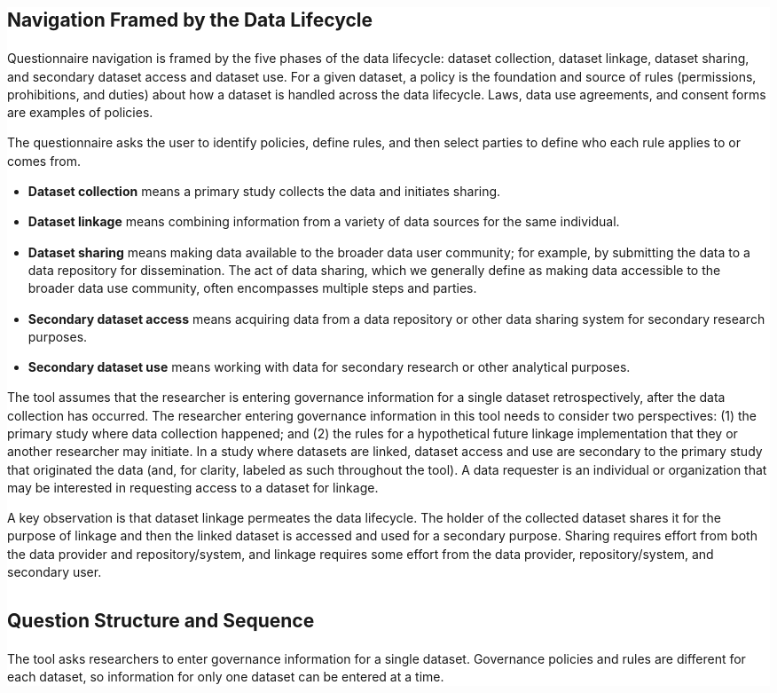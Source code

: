 ## Navigation Framed by the Data Lifecycle

Questionnaire navigation is framed by the five phases of the data
lifecycle: dataset collection, dataset linkage, dataset sharing, and
secondary dataset access and dataset use. For a given dataset, a policy
is the foundation and source of rules (permissions, prohibitions, and
duties) about how a dataset is handled across the data lifecycle. Laws,
data use agreements, and consent forms are examples of policies.

The questionnaire asks the user to identify policies, define rules, and
then select parties to define who each rule applies to or comes from.

- **Dataset collection** means a primary study collects the data and
  initiates sharing.

- **Dataset linkage** means combining information from a variety of data
  sources for the same individual.

- **Dataset sharing** means making data available to the broader data
  user community; for example, by submitting the data to a data
  repository for dissemination. The act of data sharing, which we
  generally define as making data accessible to the broader data use
  community, often encompasses multiple steps and parties.

- **Secondary dataset access** means acquiring data from a data
  repository or other data sharing system for secondary research
  purposes.

- **Secondary dataset use** means working with data for secondary
  research or other analytical purposes.

The tool assumes that the researcher is entering governance information
for a single dataset retrospectively, after the data collection has
occurred. The researcher entering governance information in this tool
needs to consider two perspectives: (1) the primary study where data
collection happened; and (2) the rules for a hypothetical future linkage
implementation that they or another researcher may initiate. In a study where datasets are linked,
dataset access and use are secondary to the primary study that
originated the data (and, for clarity, labeled as such throughout the
tool). A data requester is an individual or organization that may be
interested in requesting access to a dataset for linkage.

A key observation is that dataset linkage permeates the data lifecycle.
The holder of the collected dataset shares it for the purpose of linkage
and then the linked dataset is accessed and used for a secondary
purpose. Sharing requires effort from both the data provider and
repository/system, and linkage requires some effort from the data
provider, repository/system, and secondary user. 

## Question Structure and Sequence 

The tool asks researchers to enter governance information for a single
dataset. Governance policies and rules are different for each dataset,
so information for only one dataset can be entered at a time.
